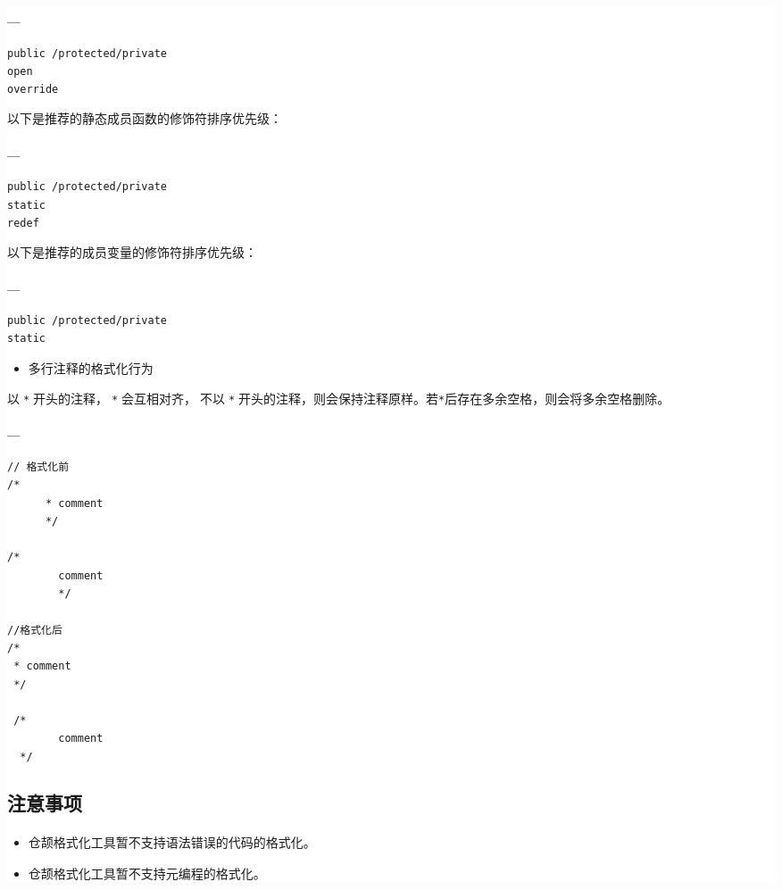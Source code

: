     __
    
    public /protected/private
    open
    override
    
以下是推荐的静态成员函数的修饰符排序优先级：
    
    __
    
    public /protected/private
    static
    redef
    
以下是推荐的成员变量的修饰符排序优先级：
    
    __
    
    public /protected/private
    static
    
  * 多行注释的格式化行为

以 `*` 开头的注释， `*` 会互相对齐， 不以 `*` 开头的注释，则会保持注释原样。若`*`后存在多余空格，则会将多余空格删除。
    
    __
    
    // 格式化前
    /*
          * comment
          */
    
    /*
            comment
            */
    
    //格式化后
    /*
     * comment
     */
    
     /*
            comment
      */
    
## 注意事项

  * 仓颉格式化工具暂不支持语法错误的代码的格式化。

  * 仓颉格式化工具暂不支持元编程的格式化。